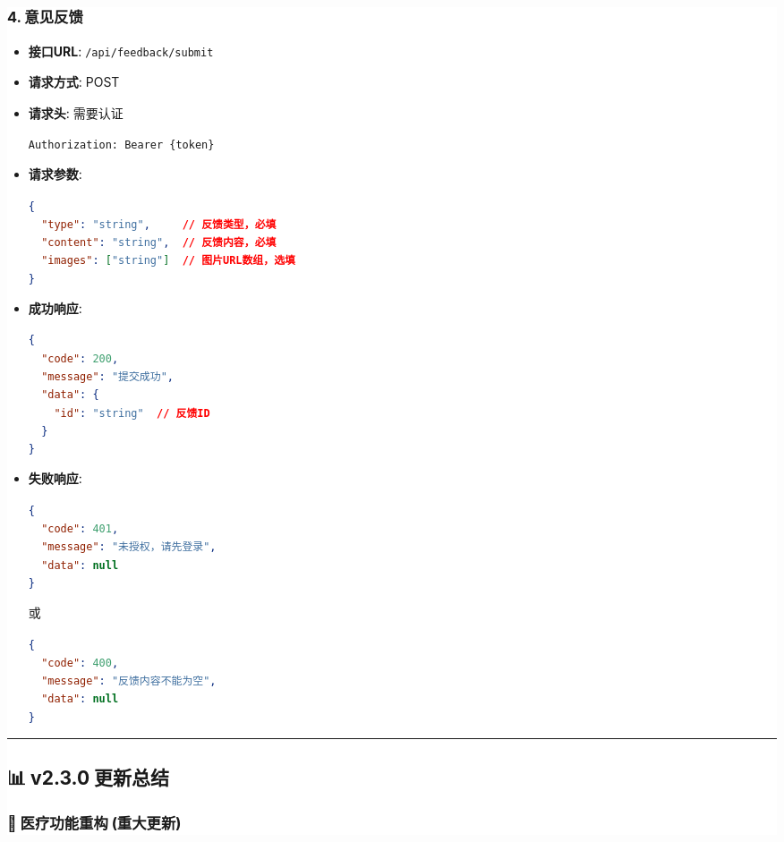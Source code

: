 ### 4. 意见反馈

- **接口URL**: `/api/feedback/submit`
- **请求方式**: POST
- **请求头**: 需要认证

  ```
  Authorization: Bearer {token}
  ```

- **请求参数**:

  ```json
  {
    "type": "string",     // 反馈类型，必填
    "content": "string",  // 反馈内容，必填
    "images": ["string"]  // 图片URL数组，选填
  }
  ```

- **成功响应**:

  ```json
  {
    "code": 200,
    "message": "提交成功",
    "data": {
      "id": "string"  // 反馈ID
    }
  }
  ```

- **失败响应**:

  ```json
  {
    "code": 401,
    "message": "未授权，请先登录",
    "data": null
  }
  ```

  或

  ```json
  {
    "code": 400,
    "message": "反馈内容不能为空",
    "data": null
  }
  ```

---

## 📊 v2.3.0 更新总结

### 🏥 医疗功能重构 (重大更新)
